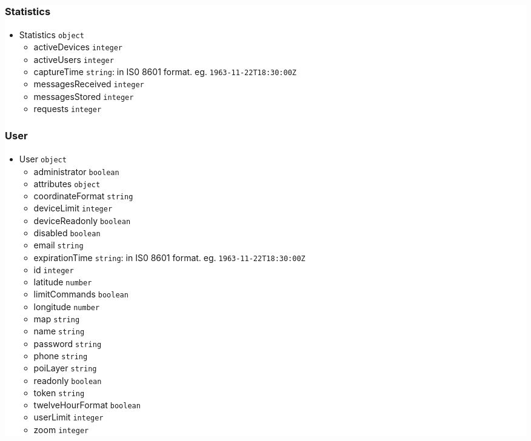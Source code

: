 ### Statistics
* Statistics `object`
  * activeDevices `integer`
  * activeUsers `integer`
  * captureTime `string`: in IS0 8601 format. eg. `1963-11-22T18:30:00Z`
  * messagesReceived `integer`
  * messagesStored `integer`
  * requests `integer`

### User
* User `object`
  * administrator `boolean`
  * attributes `object`
  * coordinateFormat `string`
  * deviceLimit `integer`
  * deviceReadonly `boolean`
  * disabled `boolean`
  * email `string`
  * expirationTime `string`: in IS0 8601 format. eg. `1963-11-22T18:30:00Z`
  * id `integer`
  * latitude `number`
  * limitCommands `boolean`
  * longitude `number`
  * map `string`
  * name `string`
  * password `string`
  * phone `string`
  * poiLayer `string`
  * readonly `boolean`
  * token `string`
  * twelveHourFormat `boolean`
  * userLimit `integer`
  * zoom `integer`


